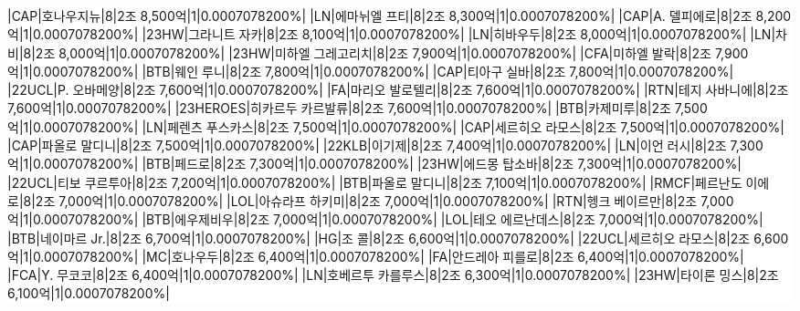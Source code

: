 |CAP|호나우지뉴|8|2조 8,500억|1|0.0007078200%|
|LN|에마뉘엘 프티|8|2조 8,300억|1|0.0007078200%|
|CAP|A. 델피에로|8|2조 8,200억|1|0.0007078200%|
|23HW|그라니트 자카|8|2조 8,100억|1|0.0007078200%|
|LN|히바우두|8|2조 8,000억|1|0.0007078200%|
|LN|차비|8|2조 8,000억|1|0.0007078200%|
|23HW|미하엘 그레고리치|8|2조 7,900억|1|0.0007078200%|
|CFA|미하엘 발락|8|2조 7,900억|1|0.0007078200%|
|BTB|웨인 루니|8|2조 7,800억|1|0.0007078200%|
|CAP|티아구 실바|8|2조 7,800억|1|0.0007078200%|
|22UCL|P. 오바메양|8|2조 7,600억|1|0.0007078200%|
|FA|마리오 발로텔리|8|2조 7,600억|1|0.0007078200%|
|RTN|테지 사바니에|8|2조 7,600억|1|0.0007078200%|
|23HEROES|히카르두 카르발류|8|2조 7,600억|1|0.0007078200%|
|BTB|카제미루|8|2조 7,500억|1|0.0007078200%|
|LN|페렌츠 푸스카스|8|2조 7,500억|1|0.0007078200%|
|CAP|세르히오 라모스|8|2조 7,500억|1|0.0007078200%|
|CAP|파올로 말디니|8|2조 7,500억|1|0.0007078200%|
|22KLB|이기제|8|2조 7,400억|1|0.0007078200%|
|LN|이언 러시|8|2조 7,300억|1|0.0007078200%|
|BTB|페드로|8|2조 7,300억|1|0.0007078200%|
|23HW|에드몽 탑소바|8|2조 7,300억|1|0.0007078200%|
|22UCL|티보 쿠르투아|8|2조 7,200억|1|0.0007078200%|
|BTB|파올로 말디니|8|2조 7,100억|1|0.0007078200%|
|RMCF|페르난도 이에로|8|2조 7,000억|1|0.0007078200%|
|LOL|아슈라프 하키미|8|2조 7,000억|1|0.0007078200%|
|RTN|헹크 베이르만|8|2조 7,000억|1|0.0007078200%|
|BTB|에우제비우|8|2조 7,000억|1|0.0007078200%|
|LOL|테오 에르난데스|8|2조 7,000억|1|0.0007078200%|
|BTB|네이마르 Jr.|8|2조 6,700억|1|0.0007078200%|
|HG|조 콜|8|2조 6,600억|1|0.0007078200%|
|22UCL|세르히오 라모스|8|2조 6,600억|1|0.0007078200%|
|MC|호나우두|8|2조 6,400억|1|0.0007078200%|
|FA|안드레아 피를로|8|2조 6,400억|1|0.0007078200%|
|FCA|Y. 무코코|8|2조 6,400억|1|0.0007078200%|
|LN|호베르투 카를루스|8|2조 6,300억|1|0.0007078200%|
|23HW|타이론 밍스|8|2조 6,100억|1|0.0007078200%|
